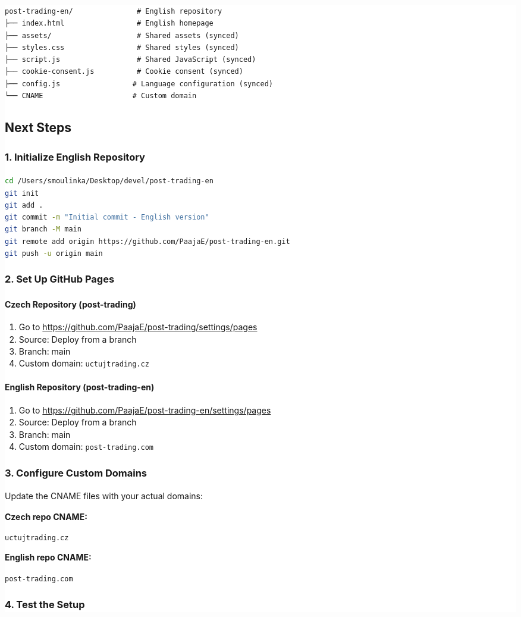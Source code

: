 ```
post-trading-en/               # English repository
├── index.html                 # English homepage
├── assets/                    # Shared assets (synced)
├── styles.css                 # Shared styles (synced)
├── script.js                  # Shared JavaScript (synced)
├── cookie-consent.js          # Cookie consent (synced)
├── config.js                 # Language configuration (synced)
└── CNAME                     # Custom domain
```

## Next Steps

### 1. Initialize English Repository

```bash
cd /Users/smoulinka/Desktop/devel/post-trading-en
git init
git add .
git commit -m "Initial commit - English version"
git branch -M main
git remote add origin https://github.com/PaajaE/post-trading-en.git
git push -u origin main
```

### 2. Set Up GitHub Pages

#### Czech Repository (post-trading)
1. Go to https://github.com/PaajaE/post-trading/settings/pages
2. Source: Deploy from a branch
3. Branch: main
4. Custom domain: `uctujtrading.cz`

#### English Repository (post-trading-en)
1. Go to https://github.com/PaajaE/post-trading-en/settings/pages
2. Source: Deploy from a branch
3. Branch: main
4. Custom domain: `post-trading.com`

### 3. Configure Custom Domains

Update the CNAME files with your actual domains:

**Czech repo CNAME:**
```
uctujtrading.cz
```

**English repo CNAME:**
```
post-trading.com
```

### 4. Test the Setup
